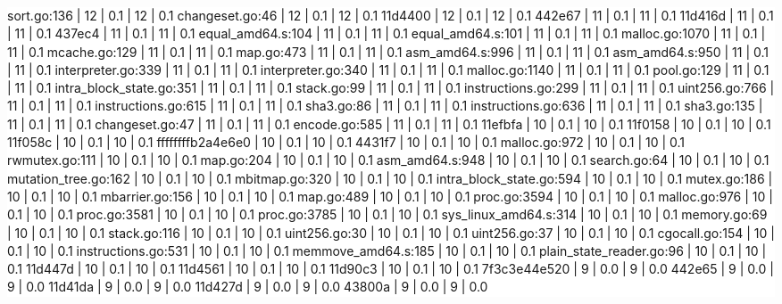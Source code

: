 sort.go:136                                      |     12 |   0.1 |  12 |   0.1
changeset.go:46                                  |     12 |   0.1 |  12 |   0.1
11d4400                                          |     12 |   0.1 |  12 |   0.1
442e67                                           |     11 |   0.1 |  11 |   0.1
11d416d                                          |     11 |   0.1 |  11 |   0.1
437ec4                                           |     11 |   0.1 |  11 |   0.1
equal_amd64.s:104                                |     11 |   0.1 |  11 |   0.1
equal_amd64.s:101                                |     11 |   0.1 |  11 |   0.1
malloc.go:1070                                   |     11 |   0.1 |  11 |   0.1
mcache.go:129                                    |     11 |   0.1 |  11 |   0.1
map.go:473                                       |     11 |   0.1 |  11 |   0.1
asm_amd64.s:996                                  |     11 |   0.1 |  11 |   0.1
asm_amd64.s:950                                  |     11 |   0.1 |  11 |   0.1
interpreter.go:339                               |     11 |   0.1 |  11 |   0.1
interpreter.go:340                               |     11 |   0.1 |  11 |   0.1
malloc.go:1140                                   |     11 |   0.1 |  11 |   0.1
pool.go:129                                      |     11 |   0.1 |  11 |   0.1
intra_block_state.go:351                         |     11 |   0.1 |  11 |   0.1
stack.go:99                                      |     11 |   0.1 |  11 |   0.1
instructions.go:299                              |     11 |   0.1 |  11 |   0.1
uint256.go:766                                   |     11 |   0.1 |  11 |   0.1
instructions.go:615                              |     11 |   0.1 |  11 |   0.1
sha3.go:86                                       |     11 |   0.1 |  11 |   0.1
instructions.go:636                              |     11 |   0.1 |  11 |   0.1
sha3.go:135                                      |     11 |   0.1 |  11 |   0.1
changeset.go:47                                  |     11 |   0.1 |  11 |   0.1
encode.go:585                                    |     11 |   0.1 |  11 |   0.1
11efbfa                                          |     10 |   0.1 |  10 |   0.1
11f0158                                          |     10 |   0.1 |  10 |   0.1
11f058c                                          |     10 |   0.1 |  10 |   0.1
ffffffffb2a4e6e0                                 |     10 |   0.1 |  10 |   0.1
4431f7                                           |     10 |   0.1 |  10 |   0.1
malloc.go:972                                    |     10 |   0.1 |  10 |   0.1
rwmutex.go:111                                   |     10 |   0.1 |  10 |   0.1
map.go:204                                       |     10 |   0.1 |  10 |   0.1
asm_amd64.s:948                                  |     10 |   0.1 |  10 |   0.1
search.go:64                                     |     10 |   0.1 |  10 |   0.1
mutation_tree.go:162                             |     10 |   0.1 |  10 |   0.1
mbitmap.go:320                                   |     10 |   0.1 |  10 |   0.1
intra_block_state.go:594                         |     10 |   0.1 |  10 |   0.1
mutex.go:186                                     |     10 |   0.1 |  10 |   0.1
mbarrier.go:156                                  |     10 |   0.1 |  10 |   0.1
map.go:489                                       |     10 |   0.1 |  10 |   0.1
proc.go:3594                                     |     10 |   0.1 |  10 |   0.1
malloc.go:976                                    |     10 |   0.1 |  10 |   0.1
proc.go:3581                                     |     10 |   0.1 |  10 |   0.1
proc.go:3785                                     |     10 |   0.1 |  10 |   0.1
sys_linux_amd64.s:314                            |     10 |   0.1 |  10 |   0.1
memory.go:69                                     |     10 |   0.1 |  10 |   0.1
stack.go:116                                     |     10 |   0.1 |  10 |   0.1
uint256.go:30                                    |     10 |   0.1 |  10 |   0.1
uint256.go:37                                    |     10 |   0.1 |  10 |   0.1
cgocall.go:154                                   |     10 |   0.1 |  10 |   0.1
instructions.go:531                              |     10 |   0.1 |  10 |   0.1
memmove_amd64.s:185                              |     10 |   0.1 |  10 |   0.1
plain_state_reader.go:96                         |     10 |   0.1 |  10 |   0.1
11d447d                                          |     10 |   0.1 |  10 |   0.1
11d4561                                          |     10 |   0.1 |  10 |   0.1
11d90c3                                          |     10 |   0.1 |  10 |   0.1
7f3c3e44e520                                     |      9 |   0.0 |   9 |   0.0
442e65                                           |      9 |   0.0 |   9 |   0.0
11d41da                                          |      9 |   0.0 |   9 |   0.0
11d427d                                          |      9 |   0.0 |   9 |   0.0
43800a                                           |      9 |   0.0 |   9 |   0.0